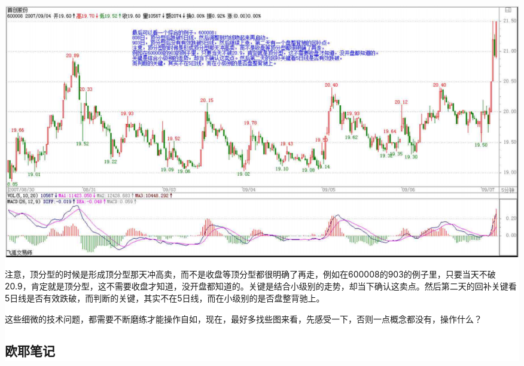 ![A](/assets/images/20230731085912.png)

注意，顶分型的时候是形成顶分型那天冲高卖，而不是收盘等顶分型都很明确了再走，例如在600008的903的例子里，只要当天不破20.9，肯定就是顶分型，这不需要收盘才知道，没开盘都知道的。关键是结合小级别的走势，却当下确认这卖点。然后第二天的回补关键看5日线是否有效跌破，而判断的关键，其实不在5日线，而在小级别的是否盘整背驰上。

这些细微的技术问题，都需要不断磨练才能操作自如，现在，最好多找些图来看，先感受一下，否则一点概念都没有，操作什么？
## 欧耶笔记